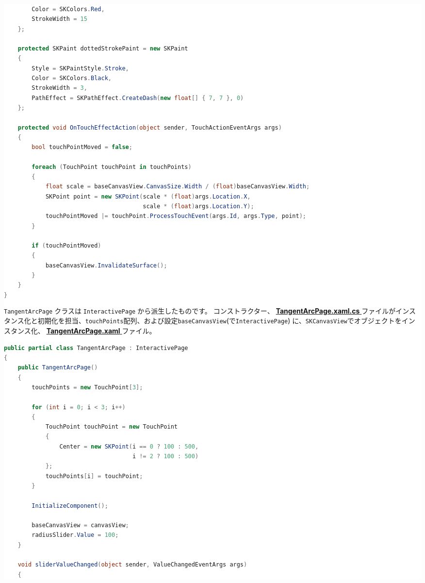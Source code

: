 ```csharp
        Color = SKColors.Red,
        StrokeWidth = 15
    };

    protected SKPaint dottedStrokePaint = new SKPaint
    {
        Style = SKPaintStyle.Stroke,
        Color = SKColors.Black,
        StrokeWidth = 3,
        PathEffect = SKPathEffect.CreateDash(new float[] { 7, 7 }, 0)
    };

    protected void OnTouchEffectAction(object sender, TouchActionEventArgs args)
    {
        bool touchPointMoved = false;

        foreach (TouchPoint touchPoint in touchPoints)
        {
            float scale = baseCanvasView.CanvasSize.Width / (float)baseCanvasView.Width;
            SKPoint point = new SKPoint(scale * (float)args.Location.X,
                                        scale * (float)args.Location.Y);
            touchPointMoved |= touchPoint.ProcessTouchEvent(args.Id, args.Type, point);
        }

        if (touchPointMoved)
        {
            baseCanvasView.InvalidateSurface();
        }
    }
}
```

`TangentArcPage` クラスは `InteractivePage` から派生したものです。 コンストラクター、 [ **TangentArcPage.xaml.cs** ](https://github.com/xamarin/xamarin-forms-samples/blob/master/SkiaSharpForms/Demos/Demos/SkiaSharpFormsDemos/Curves/TangentArcPage.xaml.cs)ファイルがインスタンス化と初期化を担当、`touchPoints`配列、および設定`baseCanvasView`(で`InteractivePage`) に、`SKCanvasView`でオブジェクトをインスタンス化、 [ **TangentArcPage.xaml** ](https://github.com/xamarin/xamarin-forms-samples/blob/master/SkiaSharpForms/Demos/Demos/SkiaSharpFormsDemos/Curves/TangentArcPage.xaml)ファイル。

```csharp
public partial class TangentArcPage : InteractivePage
{
    public TangentArcPage()
    {
        touchPoints = new TouchPoint[3];

        for (int i = 0; i < 3; i++)
        {
            TouchPoint touchPoint = new TouchPoint
            {
                Center = new SKPoint(i == 0 ? 100 : 500,
                                     i != 2 ? 100 : 500)
            };
            touchPoints[i] = touchPoint;
        }

        InitializeComponent();

        baseCanvasView = canvasView;
        radiusSlider.Value = 100;
    }

    void sliderValueChanged(object sender, ValueChangedEventArgs args)
    {
```